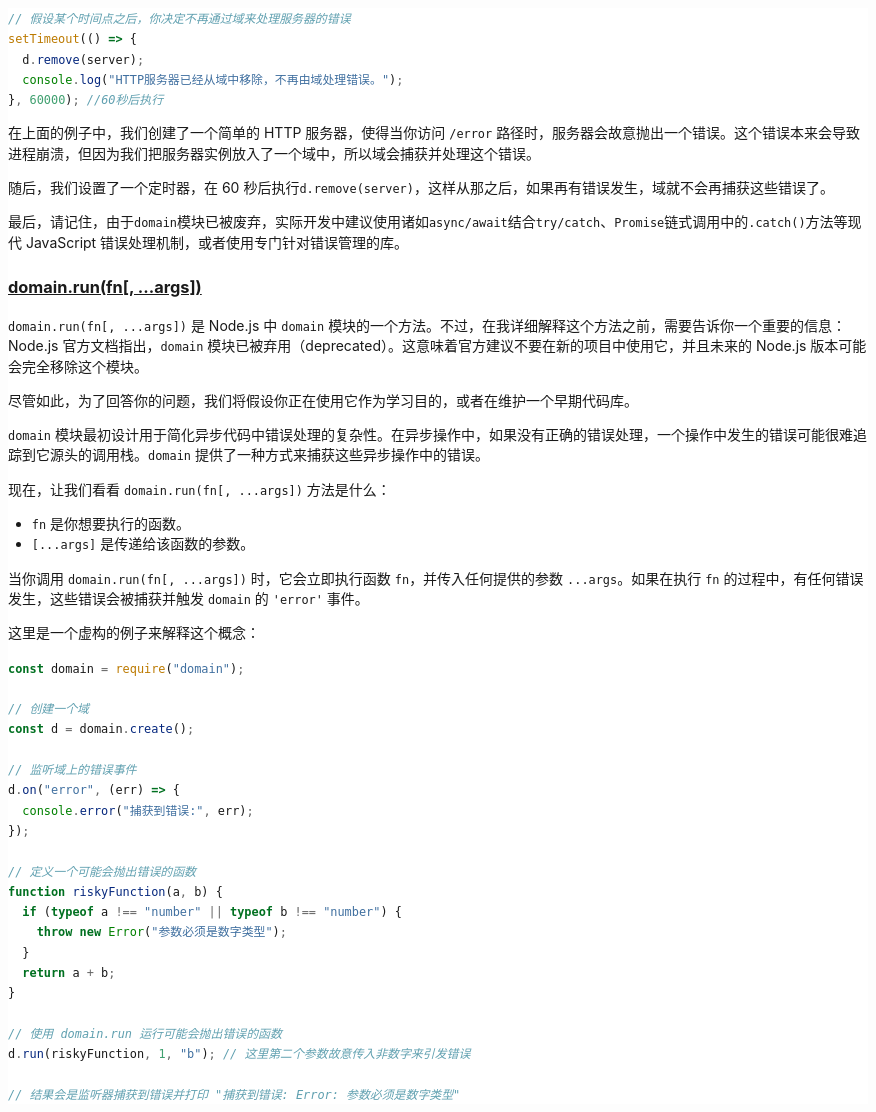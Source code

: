 ```javascript
// 假设某个时间点之后，你决定不再通过域来处理服务器的错误
setTimeout(() => {
  d.remove(server);
  console.log("HTTP服务器已经从域中移除，不再由域处理错误。");
}, 60000); //60秒后执行
```

在上面的例子中，我们创建了一个简单的 HTTP 服务器，使得当你访问 `/error` 路径时，服务器会故意抛出一个错误。这个错误本来会导致进程崩溃，但因为我们把服务器实例放入了一个域中，所以域会捕获并处理这个错误。

随后，我们设置了一个定时器，在 60 秒后执行`d.remove(server)`，这样从那之后，如果再有错误发生，域就不会再捕获这些错误了。

最后，请记住，由于`domain`模块已被废弃，实际开发中建议使用诸如`async/await`结合`try/catch`、`Promise`链式调用中的`.catch()`方法等现代 JavaScript 错误处理机制，或者使用专门针对错误管理的库。

### [domain.run(fn[, ...args])](https://nodejs.org/docs/latest/api/domain.html#domainrunfn-args)

`domain.run(fn[, ...args])` 是 Node.js 中 `domain` 模块的一个方法。不过，在我详细解释这个方法之前，需要告诉你一个重要的信息：Node.js 官方文档指出，`domain` 模块已被弃用（deprecated）。这意味着官方建议不要在新的项目中使用它，并且未来的 Node.js 版本可能会完全移除这个模块。

尽管如此，为了回答你的问题，我们将假设你正在使用它作为学习目的，或者在维护一个早期代码库。

`domain` 模块最初设计用于简化异步代码中错误处理的复杂性。在异步操作中，如果没有正确的错误处理，一个操作中发生的错误可能很难追踪到它源头的调用栈。`domain` 提供了一种方式来捕获这些异步操作中的错误。

现在，让我们看看 `domain.run(fn[, ...args])` 方法是什么：

- `fn` 是你想要执行的函数。
- `[...args]` 是传递给该函数的参数。

当你调用 `domain.run(fn[, ...args])` 时，它会立即执行函数 `fn`，并传入任何提供的参数 `...args`。如果在执行 `fn` 的过程中，有任何错误发生，这些错误会被捕获并触发 `domain` 的 `'error'` 事件。

这里是一个虚构的例子来解释这个概念：

```javascript
const domain = require("domain");

// 创建一个域
const d = domain.create();

// 监听域上的错误事件
d.on("error", (err) => {
  console.error("捕获到错误:", err);
});

// 定义一个可能会抛出错误的函数
function riskyFunction(a, b) {
  if (typeof a !== "number" || typeof b !== "number") {
    throw new Error("参数必须是数字类型");
  }
  return a + b;
}

// 使用 domain.run 运行可能会抛出错误的函数
d.run(riskyFunction, 1, "b"); // 这里第二个参数故意传入非数字来引发错误

// 结果会是监听器捕获到错误并打印 "捕获到错误: Error: 参数必须是数字类型"
```
